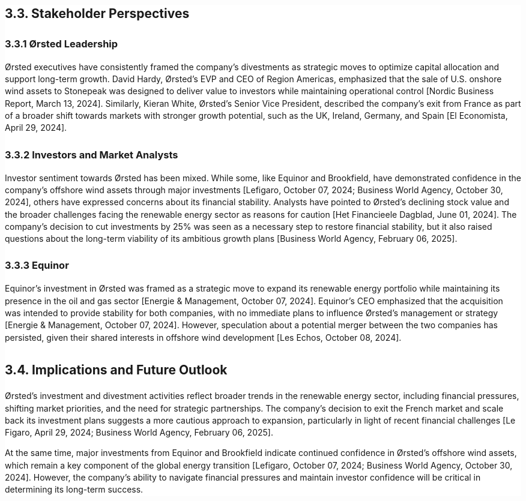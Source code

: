 <a name="3-3-stakeholder-perspectives-"></a>

## 3.3. Stakeholder Perspectives  

<a name="3-3-1-ørsted-leadership-"></a>

### 3.3.1 Ørsted Leadership  

Ørsted executives have consistently framed the company’s divestments as strategic moves to optimize capital allocation and support long-term growth. David Hardy, Ørsted’s EVP and CEO of Region Americas, emphasized that the sale of U.S. onshore wind assets to Stonepeak was designed to deliver value to investors while maintaining operational control [Nordic Business Report, March 13, 2024]. Similarly, Kieran White, Ørsted’s Senior Vice President, described the company’s exit from France as part of a broader shift towards markets with stronger growth potential, such as the UK, Ireland, Germany, and Spain [El Economista, April 29, 2024].  

<a name="3-3-2-investors-and-market-analysts-"></a>

### 3.3.2 Investors and Market Analysts  

Investor sentiment towards Ørsted has been mixed. While some, like Equinor and Brookfield, have demonstrated confidence in the company’s offshore wind assets through major investments [Lefigaro, October 07, 2024; Business World Agency, October 30, 2024], others have expressed concerns about its financial stability. Analysts have pointed to Ørsted’s declining stock value and the broader challenges facing the renewable energy sector as reasons for caution [Het Financieele Dagblad, June 01, 2024]. The company’s decision to cut investments by 25% was seen as a necessary step to restore financial stability, but it also raised questions about the long-term viability of its ambitious growth plans [Business World Agency, February 06, 2025].  

<a name="3-3-3-equinor-"></a>

### 3.3.3 Equinor  

Equinor’s investment in Ørsted was framed as a strategic move to expand its renewable energy portfolio while maintaining its presence in the oil and gas sector [Energie & Management, October 07, 2024]. Equinor’s CEO emphasized that the acquisition was intended to provide stability for both companies, with no immediate plans to influence Ørsted’s management or strategy [Energie & Management, October 07, 2024]. However, speculation about a potential merger between the two companies has persisted, given their shared interests in offshore wind development [Les Echos, October 08, 2024].  

<a name="3-4-implications-and-future-outlook-"></a>

## 3.4. Implications and Future Outlook  

Ørsted’s investment and divestment activities reflect broader trends in the renewable energy sector, including financial pressures, shifting market priorities, and the need for strategic partnerships. The company’s decision to exit the French market and scale back its investment plans suggests a more cautious approach to expansion, particularly in light of recent financial challenges [Le Figaro, April 29, 2024; Business World Agency, February 06, 2025].  

At the same time, major investments from Equinor and Brookfield indicate continued confidence in Ørsted’s offshore wind assets, which remain a key component of the global energy transition [Lefigaro, October 07, 2024; Business World Agency, October 30, 2024]. However, the company’s ability to navigate financial pressures and maintain investor confidence will be critical in determining its long-term success.  
